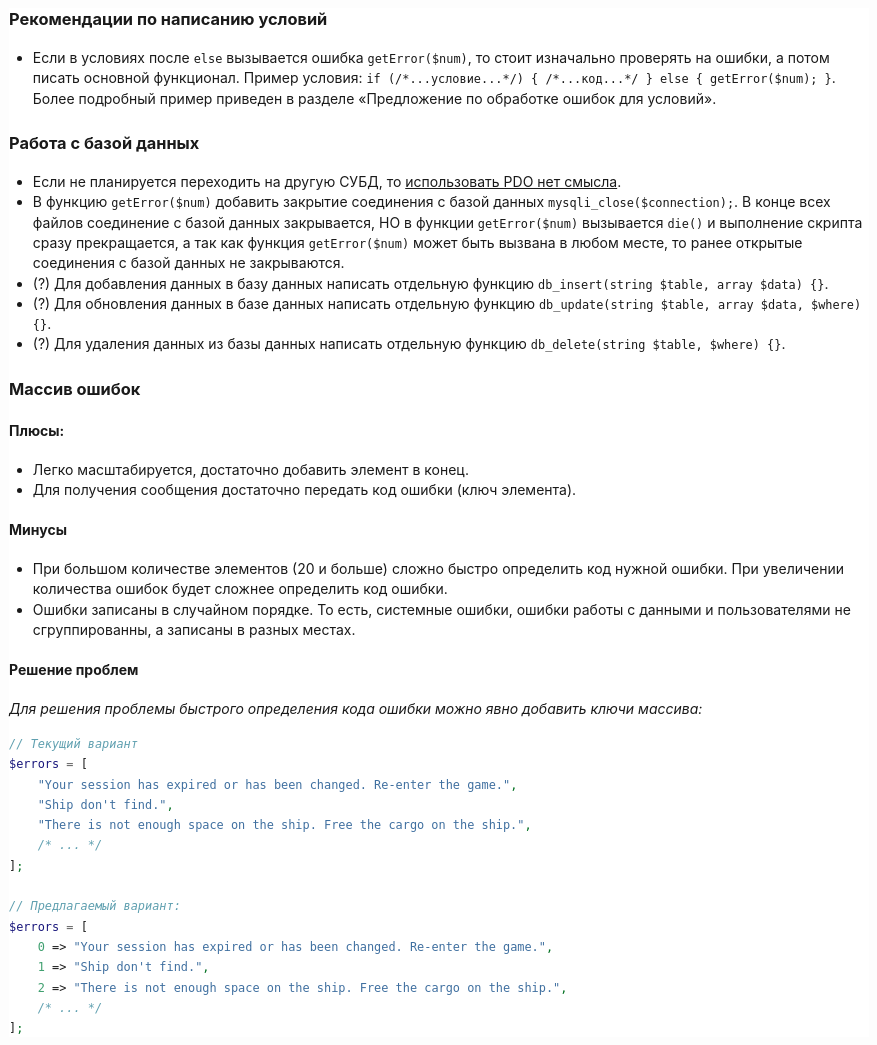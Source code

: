 ### Рекомендации по написанию условий

* Если в условиях после `else` вызывается ошибка `getError($num)`, то стоит изначально проверять на ошибки, а потом
  писать основной функционал. Пример условия: `if (/*...условие...*/) { /*...код...*/ } else { getError($num); }`. Более
  подробный пример приведен в разделе «Предложение по обработке ошибок для условий».

### Работа с базой данных

* Если не планируется переходить на другую СУБД, то <u>использовать PDO нет смысла</u>.
* В функцию `getError($num)` добавить закрытие соединения с базой данных `mysqli_close($connection);`. В конце всех
  файлов соединение с базой данных закрывается, НО в функции `getError($num)` вызывается `die()` и выполнение скрипта
  сразу прекращается, а так как функция `getError($num)` может быть вызвана в любом месте, то ранее открытые соединения
  с базой данных не закрываются.
* (?) Для добавления данных в базу данных написать отдельную функцию `db_insert(string $table, array $data) {}`.
* (?) Для обновления данных в базе данных написать отдельную функцию `db_update(string $table, array $data, $where) {}`.
* (?) Для удаления данных из базы данных написать отдельную функцию `db_delete(string $table, $where) {}`.

### Массив ошибок

#### Плюсы:

* Легко масштабируется, достаточно добавить элемент в конец.
* Для получения сообщения достаточно передать код ошибки (ключ элемента).

#### Минусы

* При большом количестве элементов (20 и больше) сложно быстро определить код нужной ошибки. При увеличении количества
  ошибок будет сложнее определить код ошибки.
* Ошибки записаны в случайном порядке. То есть, системные ошибки, ошибки работы с данными и пользователями не
  сгруппированны, а записаны в разных местах.

#### Решение проблем

_Для решения проблемы быстрого определения кода ошибки можно явно добавить ключи массива:_

```php
// Текущий вариант
$errors = [
    "Your session has expired or has been changed. Re-enter the game.",
    "Ship don't find.",
    "There is not enough space on the ship. Free the cargo on the ship.",
    /* ... */
];

// Предлагаемый вариант:
$errors = [
    0 => "Your session has expired or has been changed. Re-enter the game.",
    1 => "Ship don't find.",
    2 => "There is not enough space on the ship. Free the cargo on the ship.",
    /* ... */
];
```
